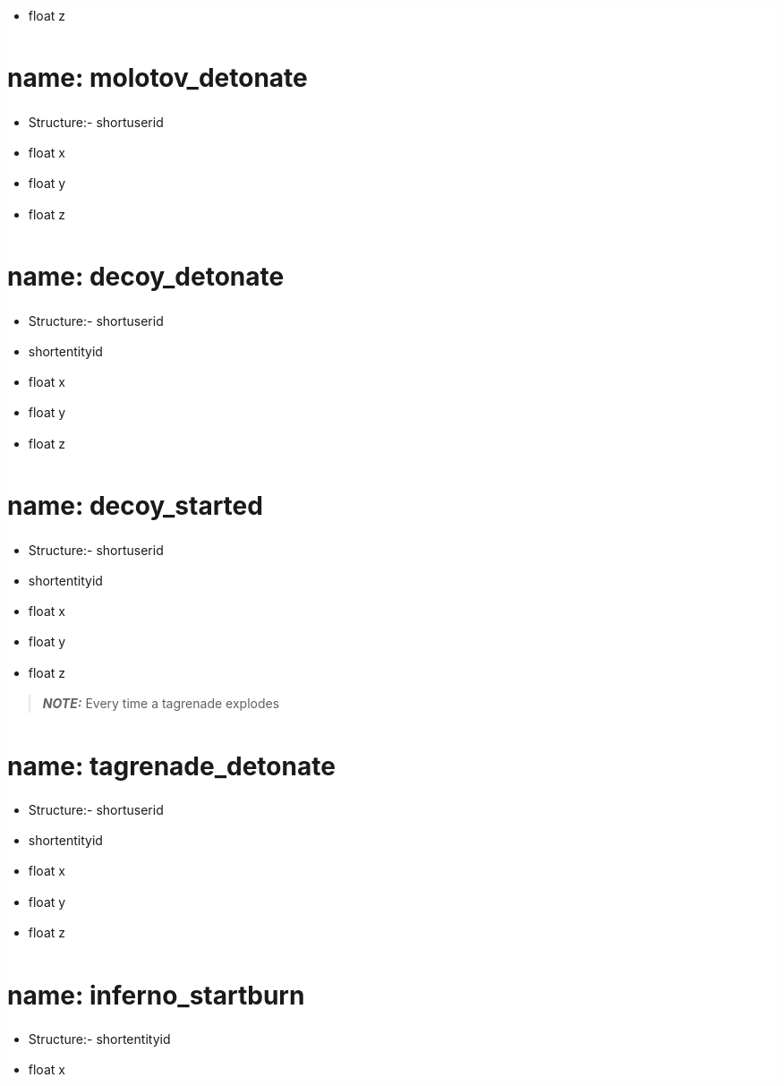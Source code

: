 - float z

# name:  molotov_detonate

- Structure:- shortuserid

- float x

- float y

- float z

# name:  decoy_detonate

- Structure:- shortuserid

- shortentityid

- float x

- float y

- float z

# name:  decoy_started

- Structure:- shortuserid

- shortentityid

- float x

- float y

- float z

> **_NOTE:_** Every time a tagrenade explodes

# name:  tagrenade_detonate

- Structure:- shortuserid

- shortentityid

- float x

- float y

- float z

# name:  inferno_startburn

- Structure:- shortentityid

- float x
